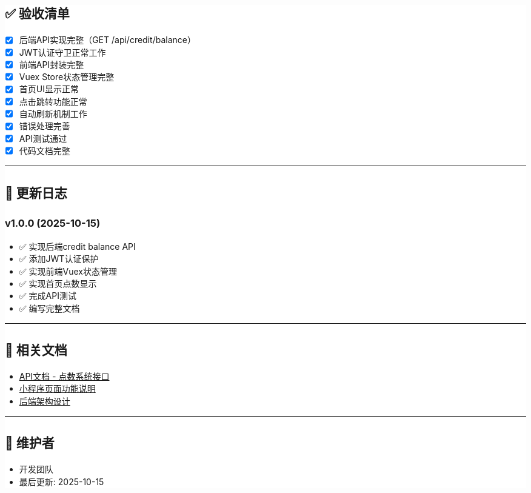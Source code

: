
## ✅ 验收清单

- [x] 后端API实现完整（GET /api/credit/balance）
- [x] JWT认证守卫正常工作
- [x] 前端API封装完整
- [x] Vuex Store状态管理完整
- [x] 首页UI显示正常
- [x] 点击跳转功能正常
- [x] 自动刷新机制工作
- [x] 错误处理完善
- [x] API测试通过
- [x] 代码文档完整

---

## 📝 更新日志

### v1.0.0 (2025-10-15)
- ✅ 实现后端credit balance API
- ✅ 添加JWT认证保护
- ✅ 实现前端Vuex状态管理
- ✅ 实现首页点数显示
- ✅ 完成API测试
- ✅ 编写完整文档

---

## 🔗 相关文档

- [API文档 - 点数系统接口](./API_DOCUMENTATION.md#五点数系统接口)
- [小程序页面功能说明](../miniprogramdoc/03-页面功能详细说明.md)
- [后端架构设计](./BACKEND_ARCHITECTURE_DESIGN.md)

---

## 👥 维护者

- 开发团队
- 最后更新: 2025-10-15
